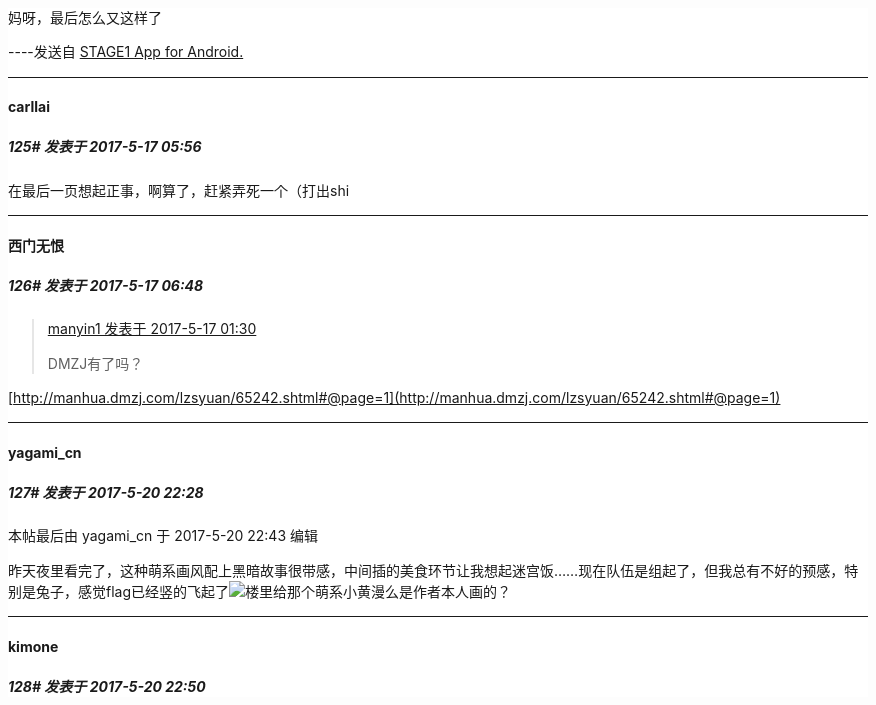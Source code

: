


妈呀，最后怎么又这样了


----发送自 [STAGE1 App for Android.](http://stage1.5j4m.com/?1.21)







*****

####  carllai  
##### 125#       发表于 2017-5-17 05:56




在最后一页想起正事，啊算了，赶紧弄死一个（打出shi







*****

####  西门无恨  
##### 126#       发表于 2017-5-17 06:48



<blockquote><a href="httphttps://bbs.saraba1st.com/2b/forum.php?mod=redirect&amp;goto=findpost&amp;pid=35969132&amp;ptid=1337602" target="_blank">manyin1 发表于 2017-5-17 01:30</a>

DMZJ有了吗？</blockquote>
[http://manhua.dmzj.com/lzsyuan/65242.shtml#@page=1](http://manhua.dmzj.com/lzsyuan/65242.shtml#@page=1)







*****

####  yagami_cn  
##### 127#       发表于 2017-5-20 22:28



 本帖最后由 yagami_cn 于 2017-5-20 22:43 编辑 

昨天夜里看完了，这种萌系画风配上黑暗故事很带感，中间插的美食环节让我想起迷宫饭……现在队伍是组起了，但我总有不好的预感，特别是兔子，感觉flag已经竖的飞起了<img src="https://static.saraba1st.com/image/smiley/face/54.gif" referrerpolicy="no-referrer">楼里给那个萌系小黄漫么是作者本人画的？







*****

####  kimone  
##### 128#       发表于 2017-5-20 22:50
